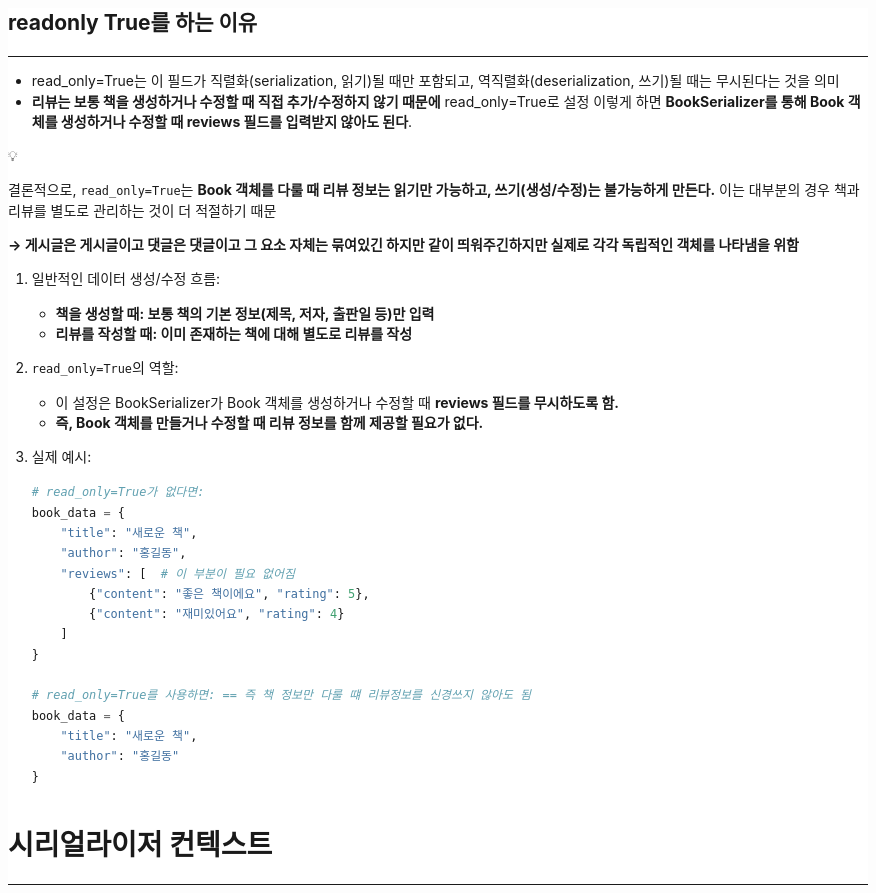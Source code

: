 ## readonly True를 하는 이유

---

- read_only=True는 이 필드가 직렬화(serialization, 읽기)될 때만 포함되고, 
역직렬화(deserialization, 쓰기)될 때는 무시된다는 것을 의미
- **리뷰는 보통 책을 생성하거나 수정할 때 직접 추가/수정하지 않기 때문에** read_only=True로 설정
이렇게 하면 **BookSerializer를 통해 Book 객체를 생성하거나 수정할 때 reviews 필드를 입력받지 않아도 된다**.

<aside>
💡

결론적으로, `read_only=True`는 **Book 객체를 다룰 때 리뷰 정보는 읽기만 가능하고, 쓰기(생성/수정)는 불가능하게 만든다.** 이는 대부분의 경우 책과 리뷰를 별도로 관리하는 것이 더 적절하기 때문

</aside>

**→ 게시글은 게시글이고 댓글은 댓글이고 그 요소 자체는 묶여있긴 하지만 같이 띄워주긴하지만 실제로 각각
    독립적인 객체를 나타냄을 위함**

1. 일반적인 데이터 생성/수정 흐름:
    - **책을 생성할 때: 보통 책의 기본 정보(제목, 저자, 출판일 등)만 입력**
    - **리뷰를 작성할 때: 이미 존재하는 책에 대해 별도로 리뷰를 작성**
2. `read_only=True`의 역할:
    - 이 설정은 BookSerializer가 Book 객체를 생성하거나 수정할 때 **reviews 필드를 무시하도록 함.**
    - **즉, Book 객체를 만들거나 수정할 때 리뷰 정보를 함께 제공할 필요가 없다.**
3. 실제 예시:
    
    ```python
    # read_only=True가 없다면:
    book_data = {
        "title": "새로운 책",
        "author": "홍길동",
        "reviews": [  # 이 부분이 필요 없어짐
            {"content": "좋은 책이에요", "rating": 5},
            {"content": "재미있어요", "rating": 4}
        ]
    }
    
    # read_only=True를 사용하면: == 즉 책 정보만 다룰 떄 리뷰정보를 신경쓰지 않아도 됨
    book_data = {
        "title": "새로운 책",
        "author": "홍길동"
    }
    ```
    

# 시리얼라이저 컨텍스트

---
